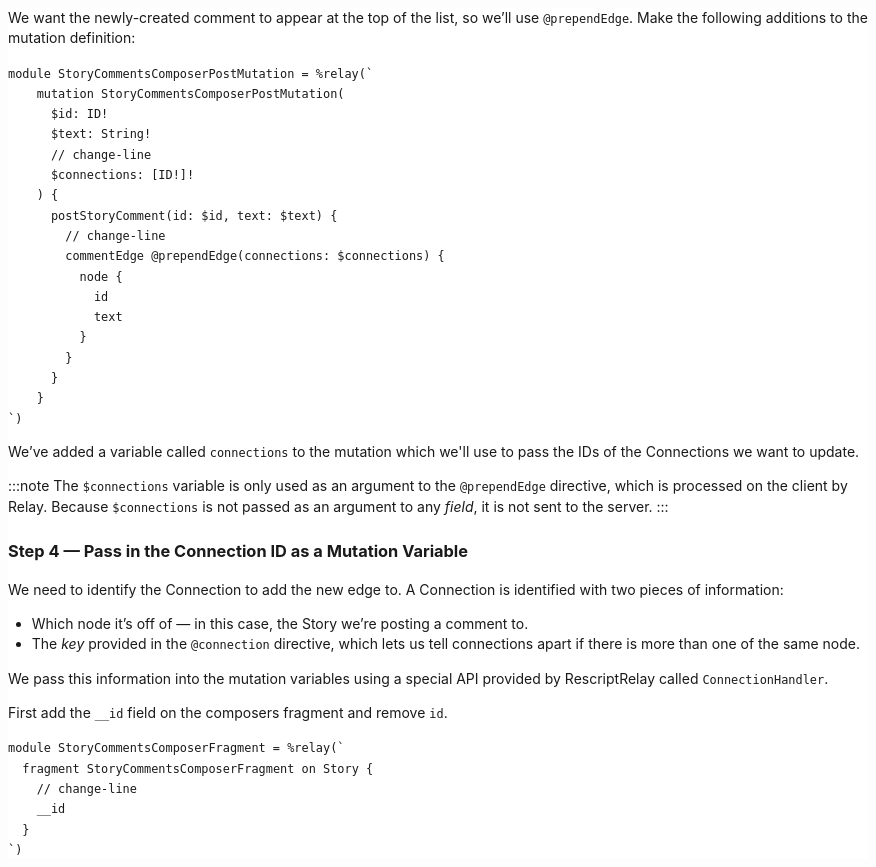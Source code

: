 We want the newly-created comment to appear at the top of the list, so we’ll use `@prependEdge`. Make the following additions to the mutation definition:

```rescript
module StoryCommentsComposerPostMutation = %relay(`
    mutation StoryCommentsComposerPostMutation(
      $id: ID!
      $text: String!
      // change-line
      $connections: [ID!]!
    ) {
      postStoryComment(id: $id, text: $text) {
        // change-line
        commentEdge @prependEdge(connections: $connections) {
          node {
            id
            text
          }
        }
      }
    }
`)
```

We’ve added a variable called `connections` to the mutation which we'll use to pass the IDs of the Connections we want to update.

:::note
The `$connections` variable is only used as an argument to the `@prependEdge` directive, which is processed on the client by Relay. Because `$connections` is not passed as an argument to any _field_, it is not sent to the server.
:::

### Step 4 — Pass in the Connection ID as a Mutation Variable

We need to identify the Connection to add the new edge to. A Connection is identified with two pieces of information:

- Which node it’s off of — in this case, the Story we’re posting a comment to.
- The _key_ provided in the `@connection` directive, which lets us tell connections apart if there is more than one of the same node.

We pass this information into the mutation variables using a special API provided by RescriptRelay called `ConnectionHandler`.

First add the `__id` field on the composers fragment and remove `id`.

```rescript
module StoryCommentsComposerFragment = %relay(`
  fragment StoryCommentsComposerFragment on Story {
    // change-line
    __id
  }
`)
```
